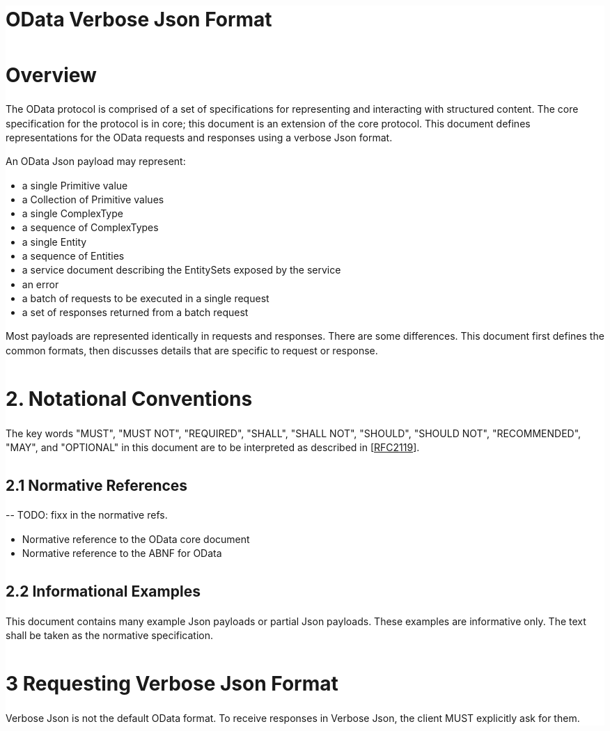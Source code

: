 # OData Verbose Json Format #

# Overview #

The OData protocol is comprised of a set of specifications for representing and interacting with structured content. The core specification for the protocol is in <ref>core</ref>; this document is an extension of the core protocol. This document defines representations for the OData requests and responses using a verbose Json format.

An OData Json payload may represent:

* a single Primitive value
* a Collection of Primitive values
* a single ComplexType
* a sequence of ComplexTypes
* a single Entity
* a sequence of Entities
* a service document describing the EntitySets exposed by the service
* an error
* a batch of requests to be executed in a single request
* a set of responses returned from a batch request

Most payloads are represented identically in requests and responses. There are some differences. This document first defines the common formats, then discusses details that are specific to request or response.

# 2. Notational Conventions #

The key words "MUST", "MUST NOT", "REQUIRED", "SHALL", "SHALL NOT", "SHOULD", "SHOULD NOT", "RECOMMENDED", "MAY", and "OPTIONAL" in this document are to be interpreted as described in [[RFC2119](http://tools.ietf.org/html/rfc2119 "Key words for use in RFCs to Indicate Requirement Levels")].

## 2.1 Normative References ##

-- TODO: fixx in the normative refs.

- Normative reference to the OData core document
- Normative reference to the ABNF for OData

## 2.2 Informational Examples ##

This document contains many example Json payloads or partial Json payloads. These examples are informative only. The text shall be taken as the normative specification.

# 3 Requesting Verbose Json Format #

Verbose Json is not the default OData format. To receive responses in Verbose Json, the client MUST explicitly ask for them.
